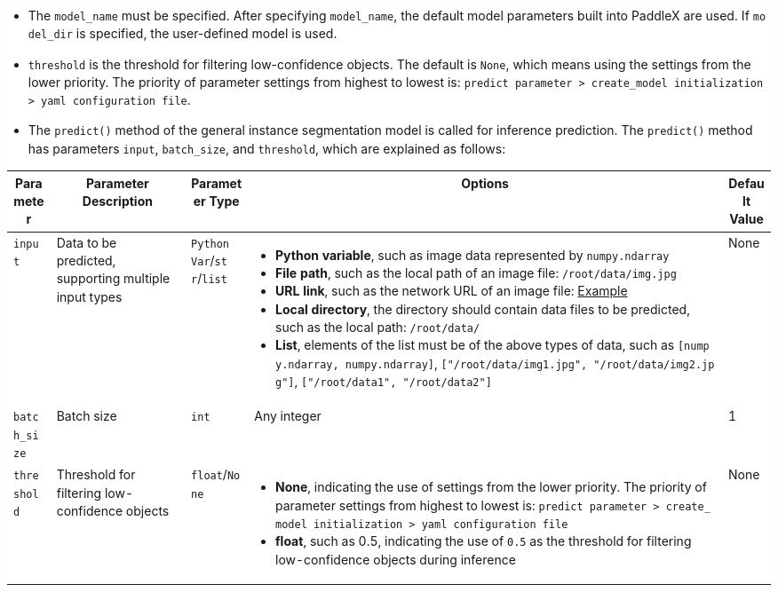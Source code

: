 * The `model_name` must be specified. After specifying `model_name`, the default model parameters built into PaddleX are used. If `model_dir` is specified, the user-defined model is used.
* `threshold` is the threshold for filtering low-confidence objects. The default is `None`, which means using the settings from the lower priority. The priority of parameter settings from highest to lowest is: `predict parameter > create_model initialization > yaml configuration file`.

* The `predict()` method of the general instance segmentation model is called for inference prediction. The `predict()` method has parameters `input`, `batch_size`, and `threshold`, which are explained as follows:

<table>
<thead>
<tr>
<th>Parameter</th>
<th>Parameter Description</th>
<th>Parameter Type</th>
<th>Options</th>
<th>Default Value</th>
</tr>
</thead>
<tr>
<td><code>input</code></td>
<td>Data to be predicted, supporting multiple input types</td>
<td><code>Python Var</code>/<code>str</code>/<code>list</code></td>
<td>
<ul>
<li><b>Python variable</b>, such as image data represented by <code>numpy.ndarray</code></li>
<li><b>File path</b>, such as the local path of an image file: <code>/root/data/img.jpg</code></li>
<li><b>URL link</b>, such as the network URL of an image file: <a href="https://paddle-model-ecology.bj.bcebos.com/paddlex/imgs/demo_image/general_instance_segmentation_004.png">Example</a></li>
<li><b>Local directory</b>, the directory should contain data files to be predicted, such as the local path: <code>/root/data/</code></li>
<li><b>List</b>, elements of the list must be of the above types of data, such as <code>[numpy.ndarray, numpy.ndarray]</code>, <code>["/root/data/img1.jpg", "/root/data/img2.jpg"]</code>, <code>["/root/data1", "/root/data2"]</code></li>
</ul>
</td>
<td>None</td>
</tr>
<tr>
<td><code>batch_size</code></td>
<td>Batch size</td>
<td><code>int</code></td>
<td>Any integer</td>
<td>1</td>
</tr>
<tr>
<td><code>threshold</code></td>
<td>Threshold for filtering low-confidence objects</td>
<td><code>float</code>/<code>None</code></td>
<td>
<ul>
<li><b>None</b>, indicating the use of settings from the lower priority. The priority of parameter settings from highest to lowest is: <code>predict parameter &gt; create_model initialization &gt; yaml configuration file</code></li>
<li><b>float</b>, such as 0.5, indicating the use of <code>0.5</code> as the threshold for filtering low-confidence objects during inference</li>
</ul>
</td>
<td>None</td>
</tr>
</table>
